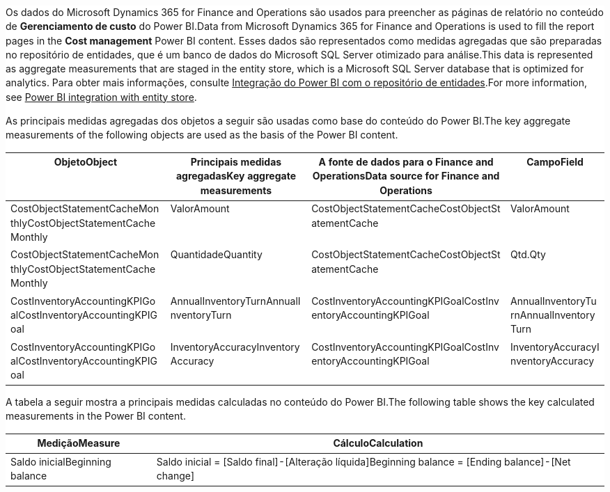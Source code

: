 <span data-ttu-id="9a8d3-241">Os dados do Microsoft Dynamics 365 for Finance and Operations são usados para preencher as páginas de relatório no conteúdo de **Gerenciamento de custo** do Power BI.</span><span class="sxs-lookup"><span data-stu-id="9a8d3-241">Data from Microsoft Dynamics 365 for Finance and Operations is used to fill the report pages in the **Cost management** Power BI content.</span></span> <span data-ttu-id="9a8d3-242">Esses dados são representados como medidas agregadas que são preparadas no repositório de entidades, que é um banco de dados do Microsoft SQL Server otimizado para análise.</span><span class="sxs-lookup"><span data-stu-id="9a8d3-242">This data is represented as aggregate measurements that are staged in the entity store, which is a Microsoft SQL Server database that is optimized for analytics.</span></span> <span data-ttu-id="9a8d3-243">Para obter mais informações, consulte [Integração do Power BI com o repositório de entidades](power-bi-integration-entity-store.md).</span><span class="sxs-lookup"><span data-stu-id="9a8d3-243">For more information, see [Power BI integration with entity store](power-bi-integration-entity-store.md).</span></span>

<span data-ttu-id="9a8d3-244">As principais medidas agregadas dos objetos a seguir são usadas como base do conteúdo do Power BI.</span><span class="sxs-lookup"><span data-stu-id="9a8d3-244">The key aggregate measurements of the following objects are used as the basis of the Power BI content.</span></span>

| <span data-ttu-id="9a8d3-245">Objeto</span><span class="sxs-lookup"><span data-stu-id="9a8d3-245">Object</span></span>                          | <span data-ttu-id="9a8d3-246">Principais medidas agregadas</span><span class="sxs-lookup"><span data-stu-id="9a8d3-246">Key aggregate measurements</span></span> | <span data-ttu-id="9a8d3-247">A fonte de dados para o Finance and Operations</span><span class="sxs-lookup"><span data-stu-id="9a8d3-247">Data source for Finance and Operations</span></span> | <span data-ttu-id="9a8d3-248">Campo</span><span class="sxs-lookup"><span data-stu-id="9a8d3-248">Field</span></span>               |
|---------------------------------|----------------------------|----------------------------------------|---------------------|
| <span data-ttu-id="9a8d3-249">CostObjectStatementCacheMonthly</span><span class="sxs-lookup"><span data-stu-id="9a8d3-249">CostObjectStatementCacheMonthly</span></span> | <span data-ttu-id="9a8d3-250">Valor</span><span class="sxs-lookup"><span data-stu-id="9a8d3-250">Amount</span></span>                     | <span data-ttu-id="9a8d3-251">CostObjectStatementCache</span><span class="sxs-lookup"><span data-stu-id="9a8d3-251">CostObjectStatementCache</span></span>               | <span data-ttu-id="9a8d3-252">Valor</span><span class="sxs-lookup"><span data-stu-id="9a8d3-252">Amount</span></span>              |
| <span data-ttu-id="9a8d3-253">CostObjectStatementCacheMonthly</span><span class="sxs-lookup"><span data-stu-id="9a8d3-253">CostObjectStatementCacheMonthly</span></span> | <span data-ttu-id="9a8d3-254">Quantidade</span><span class="sxs-lookup"><span data-stu-id="9a8d3-254">Quantity</span></span>                   | <span data-ttu-id="9a8d3-255">CostObjectStatementCache</span><span class="sxs-lookup"><span data-stu-id="9a8d3-255">CostObjectStatementCache</span></span>               | <span data-ttu-id="9a8d3-256">Qtd.</span><span class="sxs-lookup"><span data-stu-id="9a8d3-256">Qty</span></span>                 |
| <span data-ttu-id="9a8d3-257">CostInventoryAccountingKPIGoal</span><span class="sxs-lookup"><span data-stu-id="9a8d3-257">CostInventoryAccountingKPIGoal</span></span>  | <span data-ttu-id="9a8d3-258">AnnualInventoryTurn</span><span class="sxs-lookup"><span data-stu-id="9a8d3-258">AnnualInventoryTurn</span></span>        | <span data-ttu-id="9a8d3-259">CostInventoryAccountingKPIGoal</span><span class="sxs-lookup"><span data-stu-id="9a8d3-259">CostInventoryAccountingKPIGoal</span></span>         | <span data-ttu-id="9a8d3-260">AnnualInventoryTurn</span><span class="sxs-lookup"><span data-stu-id="9a8d3-260">AnnualInventoryTurn</span></span> |
| <span data-ttu-id="9a8d3-261">CostInventoryAccountingKPIGoal</span><span class="sxs-lookup"><span data-stu-id="9a8d3-261">CostInventoryAccountingKPIGoal</span></span>  | <span data-ttu-id="9a8d3-262">InventoryAccuracy</span><span class="sxs-lookup"><span data-stu-id="9a8d3-262">InventoryAccuracy</span></span>          | <span data-ttu-id="9a8d3-263">CostInventoryAccountingKPIGoal</span><span class="sxs-lookup"><span data-stu-id="9a8d3-263">CostInventoryAccountingKPIGoal</span></span>         | <span data-ttu-id="9a8d3-264">InventoryAccuracy</span><span class="sxs-lookup"><span data-stu-id="9a8d3-264">InventoryAccuracy</span></span>   |

<span data-ttu-id="9a8d3-265">A tabela a seguir mostra a principais medidas calculadas no conteúdo do Power BI.</span><span class="sxs-lookup"><span data-stu-id="9a8d3-265">The following table shows the key calculated measurements in the Power BI content.</span></span>

| <span data-ttu-id="9a8d3-266">Medição</span><span class="sxs-lookup"><span data-stu-id="9a8d3-266">Measure</span></span>                            | <span data-ttu-id="9a8d3-267">Cálculo</span><span class="sxs-lookup"><span data-stu-id="9a8d3-267">Calculation</span></span> |
|------------------------------------|-------------|
| <span data-ttu-id="9a8d3-268">Saldo inicial</span><span class="sxs-lookup"><span data-stu-id="9a8d3-268">Beginning balance</span></span>                  | <span data-ttu-id="9a8d3-269">Saldo inicial = [Saldo final]-[Alteração líquida]</span><span class="sxs-lookup"><span data-stu-id="9a8d3-269">Beginning balance = [Ending balance]-[Net change]</span></span> |